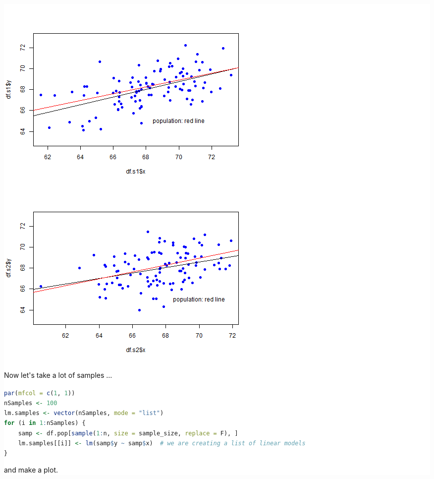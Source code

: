 ![plot of chunk unnamed-chunk-7](figure/unnamed-chunk-7.png) 


Now let's take a lot of samples ...


```r
par(mfcol = c(1, 1))
nSamples <- 100
lm.samples <- vector(nSamples, mode = "list")
for (i in 1:nSamples) {
    samp <- df.pop[sample(1:n, size = sample_size, replace = F), ]
    lm.samples[[i]] <- lm(samp$y ~ samp$x)  # we are creating a list of linear models
}
```


and make a plot.
